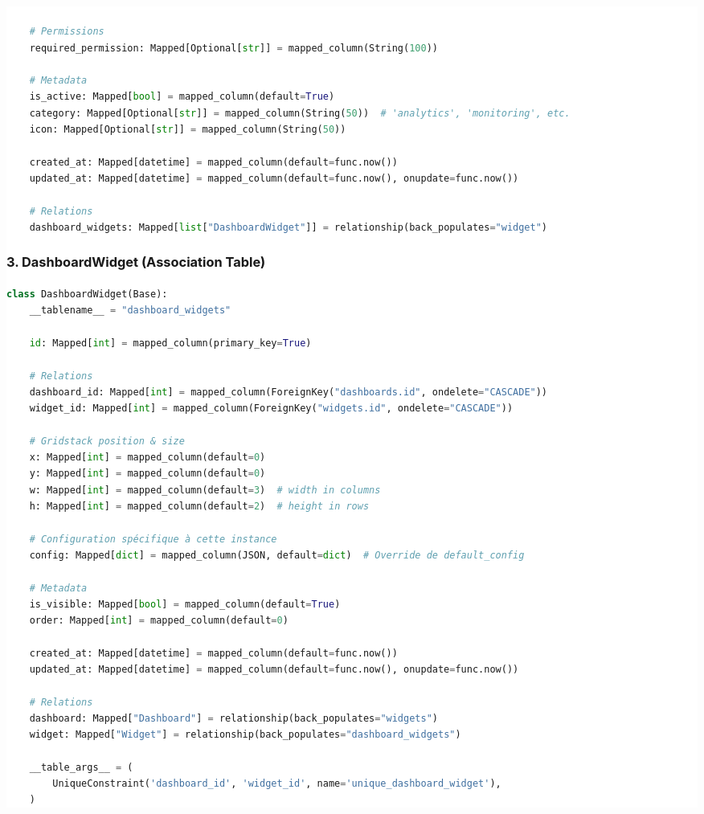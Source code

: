 ```python

    # Permissions
    required_permission: Mapped[Optional[str]] = mapped_column(String(100))

    # Metadata
    is_active: Mapped[bool] = mapped_column(default=True)
    category: Mapped[Optional[str]] = mapped_column(String(50))  # 'analytics', 'monitoring', etc.
    icon: Mapped[Optional[str]] = mapped_column(String(50))

    created_at: Mapped[datetime] = mapped_column(default=func.now())
    updated_at: Mapped[datetime] = mapped_column(default=func.now(), onupdate=func.now())

    # Relations
    dashboard_widgets: Mapped[list["DashboardWidget"]] = relationship(back_populates="widget")
```

### 3. DashboardWidget (Association Table)

```python
class DashboardWidget(Base):
    __tablename__ = "dashboard_widgets"

    id: Mapped[int] = mapped_column(primary_key=True)

    # Relations
    dashboard_id: Mapped[int] = mapped_column(ForeignKey("dashboards.id", ondelete="CASCADE"))
    widget_id: Mapped[int] = mapped_column(ForeignKey("widgets.id", ondelete="CASCADE"))

    # Gridstack position & size
    x: Mapped[int] = mapped_column(default=0)
    y: Mapped[int] = mapped_column(default=0)
    w: Mapped[int] = mapped_column(default=3)  # width in columns
    h: Mapped[int] = mapped_column(default=2)  # height in rows

    # Configuration spécifique à cette instance
    config: Mapped[dict] = mapped_column(JSON, default=dict)  # Override de default_config

    # Metadata
    is_visible: Mapped[bool] = mapped_column(default=True)
    order: Mapped[int] = mapped_column(default=0)

    created_at: Mapped[datetime] = mapped_column(default=func.now())
    updated_at: Mapped[datetime] = mapped_column(default=func.now(), onupdate=func.now())

    # Relations
    dashboard: Mapped["Dashboard"] = relationship(back_populates="widgets")
    widget: Mapped["Widget"] = relationship(back_populates="dashboard_widgets")

    __table_args__ = (
        UniqueConstraint('dashboard_id', 'widget_id', name='unique_dashboard_widget'),
    )
```
